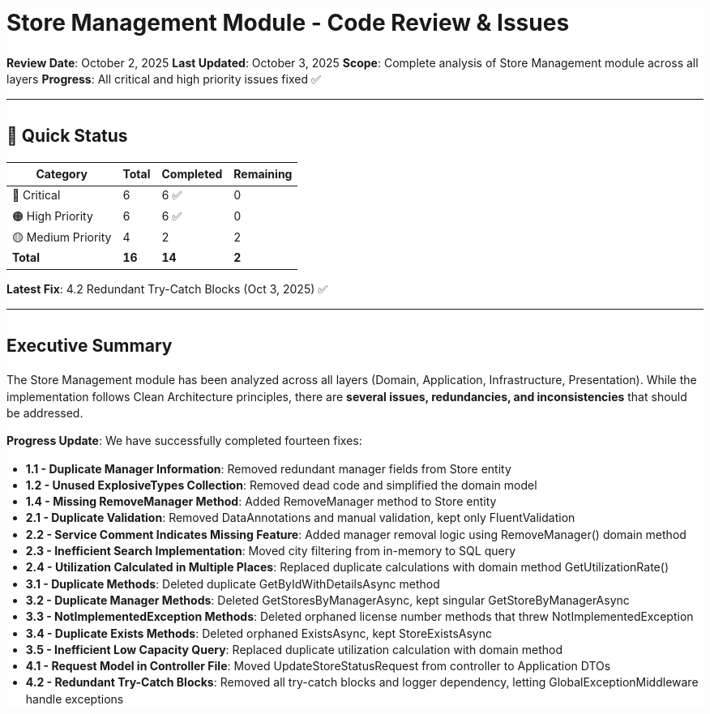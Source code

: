 # Store Management Module - Code Review & Issues

**Review Date**: October 2, 2025
**Last Updated**: October 3, 2025
**Scope**: Complete analysis of Store Management module across all layers
**Progress**: All critical and high priority issues fixed ✅

---

## 🎯 Quick Status

| Category | Total | Completed | Remaining |
|----------|-------|-----------|-----------|
| 🔴 Critical | 6 | 6 ✅ | 0 |
| 🟠 High Priority | 6 | 6 ✅ | 0 |
| 🟡 Medium Priority | 4 | 2 | 2 |
| **Total** | **16** | **14** | **2** |

**Latest Fix**: 4.2 Redundant Try-Catch Blocks (Oct 3, 2025) ✅

---

## Executive Summary

The Store Management module has been analyzed across all layers (Domain, Application, Infrastructure, Presentation). While the implementation follows Clean Architecture principles, there are **several issues, redundancies, and inconsistencies** that should be addressed.

**Progress Update**: We have successfully completed fourteen fixes:
- **1.1 - Duplicate Manager Information**: Removed redundant manager fields from Store entity
- **1.2 - Unused ExplosiveTypes Collection**: Removed dead code and simplified the domain model
- **1.4 - Missing RemoveManager Method**: Added RemoveManager method to Store entity
- **2.1 - Duplicate Validation**: Removed DataAnnotations and manual validation, kept only FluentValidation
- **2.2 - Service Comment Indicates Missing Feature**: Added manager removal logic using RemoveManager() domain method
- **2.3 - Inefficient Search Implementation**: Moved city filtering from in-memory to SQL query
- **2.4 - Utilization Calculated in Multiple Places**: Replaced duplicate calculations with domain method GetUtilizationRate()
- **3.1 - Duplicate Methods**: Deleted duplicate GetByIdWithDetailsAsync method
- **3.2 - Duplicate Manager Methods**: Deleted GetStoresByManagerAsync, kept singular GetStoreByManagerAsync
- **3.3 - NotImplementedException Methods**: Deleted orphaned license number methods that threw NotImplementedException
- **3.4 - Duplicate Exists Methods**: Deleted orphaned ExistsAsync, kept StoreExistsAsync
- **3.5 - Inefficient Low Capacity Query**: Replaced duplicate utilization calculation with domain method
- **4.1 - Request Model in Controller File**: Moved UpdateStoreStatusRequest from controller to Application DTOs
- **4.2 - Redundant Try-Catch Blocks**: Removed all try-catch blocks and logger dependency, letting GlobalExceptionMiddleware handle exceptions
